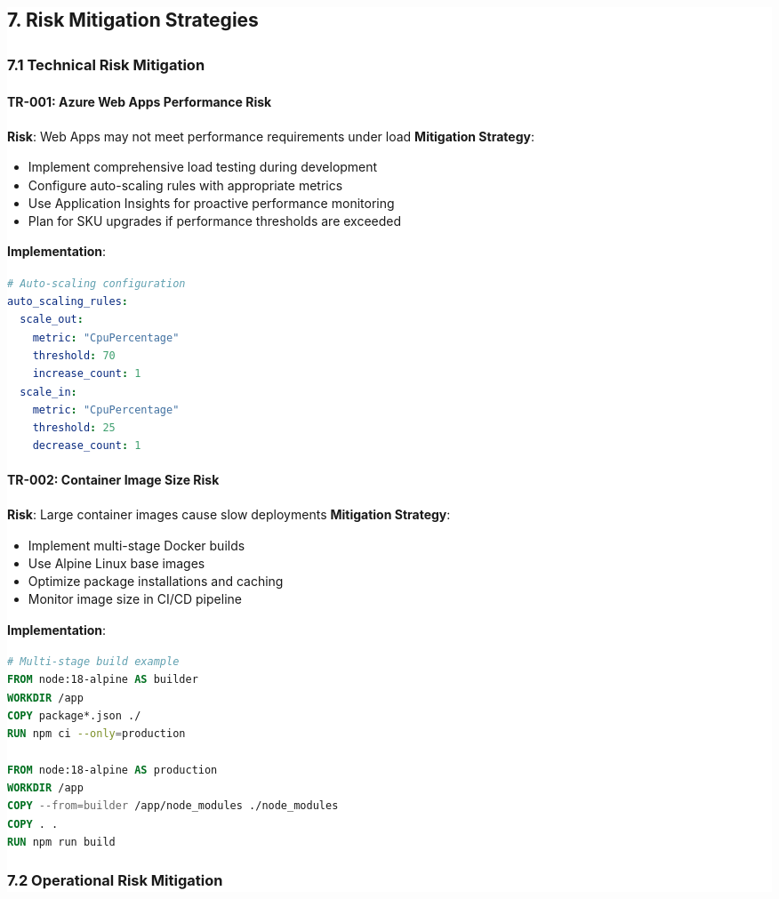 
## 7. Risk Mitigation Strategies

### 7.1 Technical Risk Mitigation

#### TR-001: Azure Web Apps Performance Risk
**Risk**: Web Apps may not meet performance requirements under load
**Mitigation Strategy**:
- Implement comprehensive load testing during development
- Configure auto-scaling rules with appropriate metrics
- Use Application Insights for proactive performance monitoring
- Plan for SKU upgrades if performance thresholds are exceeded

**Implementation**:
```yaml
# Auto-scaling configuration
auto_scaling_rules:
  scale_out:
    metric: "CpuPercentage"
    threshold: 70
    increase_count: 1
  scale_in:
    metric: "CpuPercentage"
    threshold: 25
    decrease_count: 1
```

#### TR-002: Container Image Size Risk
**Risk**: Large container images cause slow deployments
**Mitigation Strategy**:
- Implement multi-stage Docker builds
- Use Alpine Linux base images
- Optimize package installations and caching
- Monitor image size in CI/CD pipeline

**Implementation**:
```dockerfile
# Multi-stage build example
FROM node:18-alpine AS builder
WORKDIR /app
COPY package*.json ./
RUN npm ci --only=production

FROM node:18-alpine AS production
WORKDIR /app
COPY --from=builder /app/node_modules ./node_modules
COPY . .
RUN npm run build
```

### 7.2 Operational Risk Mitigation
